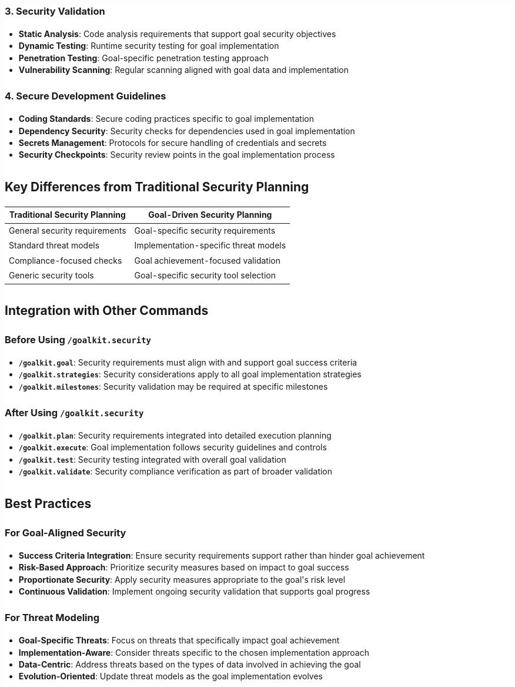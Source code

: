 ### 3. Security Validation
- **Static Analysis**: Code analysis requirements that support goal security objectives
- **Dynamic Testing**: Runtime security testing for goal implementation
- **Penetration Testing**: Goal-specific penetration testing approach
- **Vulnerability Scanning**: Regular scanning aligned with goal data and implementation

### 4. Secure Development Guidelines
- **Coding Standards**: Secure coding practices specific to goal implementation
- **Dependency Security**: Security checks for dependencies used in goal implementation
- **Secrets Management**: Protocols for secure handling of credentials and secrets
- **Security Checkpoints**: Security review points in the goal implementation process

## Key Differences from Traditional Security Planning

| Traditional Security Planning | Goal-Driven Security Planning |
|-------------------------------|-------------------------------|
| General security requirements | Goal-specific security requirements |
| Standard threat models | Implementation-specific threat models |
| Compliance-focused checks | Goal achievement-focused validation |
| Generic security tools | Goal-specific security tool selection |

## Integration with Other Commands

### Before Using `/goalkit.security`
- **`/goalkit.goal`**: Security requirements must align with and support goal success criteria
- **`/goalkit.strategies`**: Security considerations apply to all goal implementation strategies
- **`/goalkit.milestones`**: Security validation may be required at specific milestones

### After Using `/goalkit.security`
- **`/goalkit.plan`**: Security requirements integrated into detailed execution planning
- **`/goalkit.execute`**: Goal implementation follows security guidelines and controls
- **`/goalkit.test`**: Security testing integrated with overall goal validation
- **`/goalkit.validate`**: Security compliance verification as part of broader validation

## Best Practices

### For Goal-Aligned Security
- **Success Criteria Integration**: Ensure security requirements support rather than hinder goal achievement
- **Risk-Based Approach**: Prioritize security measures based on impact to goal success
- **Proportionate Security**: Apply security measures appropriate to the goal's risk level
- **Continuous Validation**: Implement ongoing security validation that supports goal progress

### For Threat Modeling
- **Goal-Specific Threats**: Focus on threats that specifically impact goal achievement
- **Implementation-Aware**: Consider threats specific to the chosen implementation approach
- **Data-Centric**: Address threats based on the types of data involved in achieving the goal
- **Evolution-Oriented**: Update threat models as the goal implementation evolves
